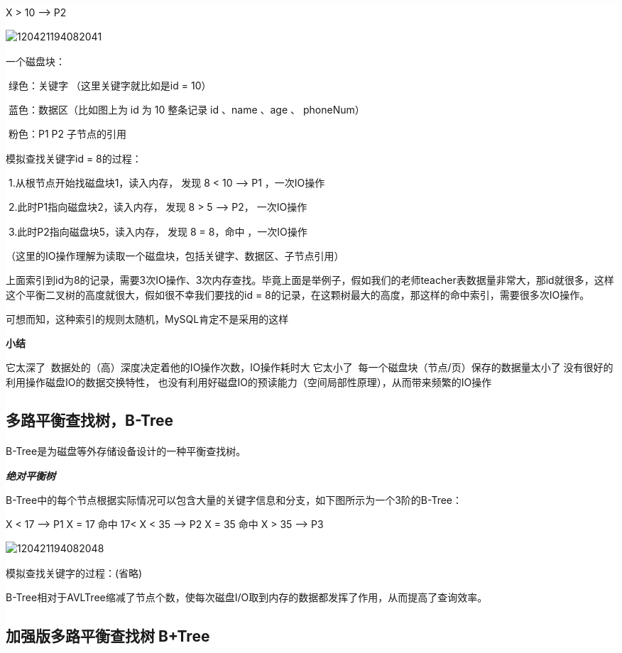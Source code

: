 X > 10 --> P2



![120421194082041](/120421194082041.Png)

一个磁盘块：

​	绿色：关键字 （这里关键字就比如是id = 10）

​	蓝色：数据区（比如图上为 id  为 10 整条记录 id 、name 、age  、 phoneNum）

​	粉色：P1 P2 子节点的引用

模拟查找关键字id = 8的过程：

​	1.从根节点开始找磁盘块1，读入内存，  发现  8 < 10 --> P1 ，一次IO操作

​	2.此时P1指向磁盘块2，读入内存，  	     发现 8 > 5 --> P2， 一次IO操作

​	3.此时P2指向磁盘块5，读入内存，	     发现 8 = 8，命中 ，一次IO操作

​	（这里的IO操作理解为读取一个磁盘块，包括关键字、数据区、子节点引用）

 上面索引到id为8的记录，需要3次IO操作、3次内存查找。毕竟上面是举例子，假如我们的老师teacher表数据量非常大，那id就很多，这样这个平衡二叉树的高度就很大，假如很不幸我们要找的id = 8的记录，在这颗树最大的高度，那这样的命中索引，需要很多次IO操作。

可想而知，这种索引的规则太随机，MySQL肯定不是采用的这样

**小结**

它太深了
​	数据处的（高）深度决定着他的IO操作次数，IO操作耗时大
它太小了
​	每一个磁盘块（节点/页）保存的数据量太小了
​	没有很好的利用操作磁盘IO的数据交换特性，
​	也没有利用好磁盘IO的预读能力（空间局部性原理），从而带来频繁的IO操作

## 多路平衡查找树，B-Tree

B-Tree是为磁盘等外存储设备设计的一种平衡查找树。



***绝对平衡树*** 

B-Tree中的每个节点根据实际情况可以包含大量的关键字信息和分支，如下图所示为一个3阶的B-Tree： 

X < 17 --> P1
X = 17 命中
17< X < 35 --> P2
X = 35 命中
X > 35 --> P3

![120421194082048](/120421194082048.Png)

模拟查找关键字的过程：(省略)

B-Tree相对于AVLTree缩减了节点个数，使每次磁盘I/O取到内存的数据都发挥了作用，从而提高了查询效率。

## 加强版多路平衡查找树 B+Tree
